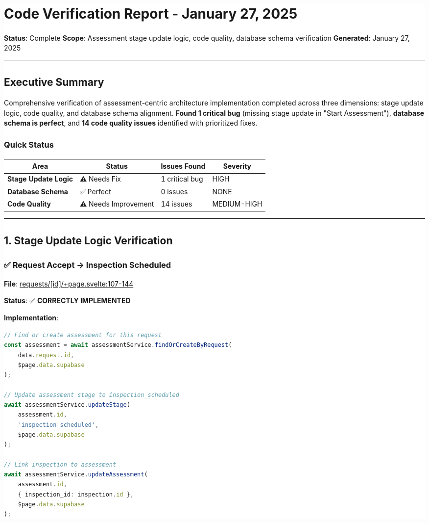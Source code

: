 # Code Verification Report - January 27, 2025

**Status**: Complete
**Scope**: Assessment stage update logic, code quality, database schema verification
**Generated**: January 27, 2025

---

## Executive Summary

Comprehensive verification of assessment-centric architecture implementation completed across three dimensions: stage update logic, code quality, and database schema alignment. **Found 1 critical bug** (missing stage update in "Start Assessment"), **database schema is perfect**, and **14 code quality issues** identified with prioritized fixes.

### Quick Status

| Area | Status | Issues Found | Severity |
|------|--------|--------------|----------|
| **Stage Update Logic** | ⚠️ Needs Fix | 1 critical bug | HIGH |
| **Database Schema** | ✅ Perfect | 0 issues | NONE |
| **Code Quality** | ⚠️ Needs Improvement | 14 issues | MEDIUM-HIGH |

---

## 1. Stage Update Logic Verification

### ✅ Request Accept → Inspection Scheduled

**File**: [requests/[id]/+page.svelte:107-144](src/routes/(app)/requests/[id]/+page.svelte#L107-L144)

**Status**: ✅ **CORRECTLY IMPLEMENTED**

**Implementation**:
```typescript
// Find or create assessment for this request
const assessment = await assessmentService.findOrCreateByRequest(
    data.request.id,
    $page.data.supabase
);

// Update assessment stage to inspection_scheduled
await assessmentService.updateStage(
    assessment.id,
    'inspection_scheduled',
    $page.data.supabase
);

// Link inspection to assessment
await assessmentService.updateAssessment(
    assessment.id,
    { inspection_id: inspection.id },
    $page.data.supabase
);
```
